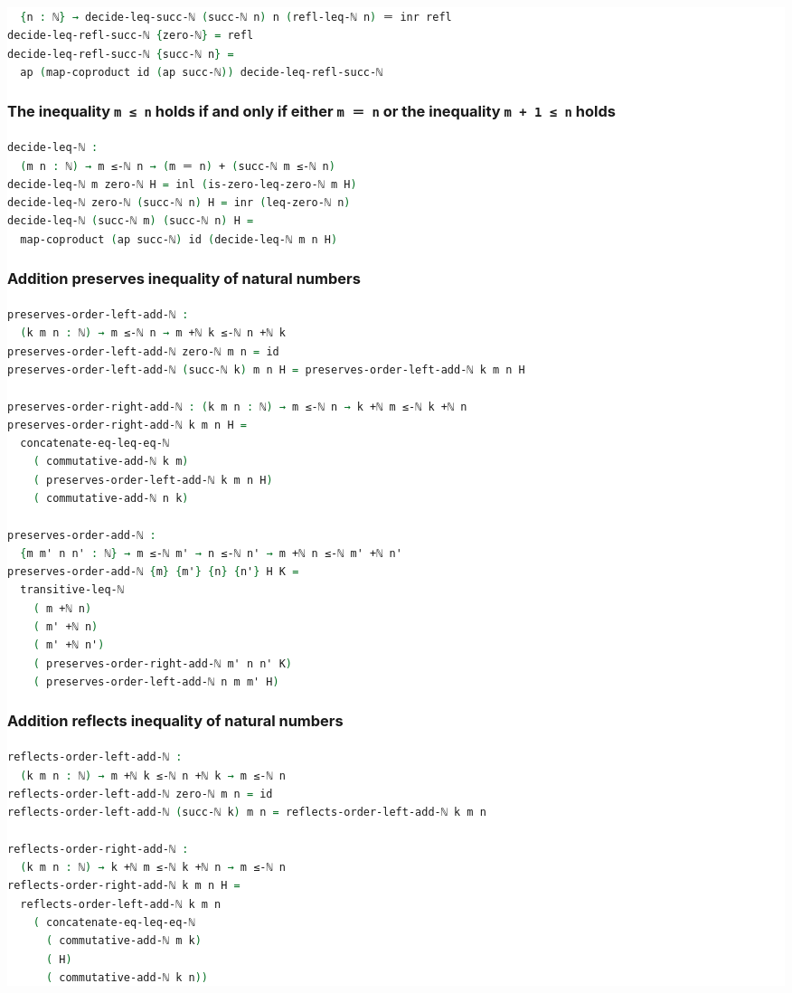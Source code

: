 ```agda
  {n : ℕ} → decide-leq-succ-ℕ (succ-ℕ n) n (refl-leq-ℕ n) ＝ inr refl
decide-leq-refl-succ-ℕ {zero-ℕ} = refl
decide-leq-refl-succ-ℕ {succ-ℕ n} =
  ap (map-coproduct id (ap succ-ℕ)) decide-leq-refl-succ-ℕ
```

### The inequality `m ≤ n` holds if and only if either `m ＝ n` or the inequality `m + 1 ≤ n` holds

```agda
decide-leq-ℕ :
  (m n : ℕ) → m ≤-ℕ n → (m ＝ n) + (succ-ℕ m ≤-ℕ n)
decide-leq-ℕ m zero-ℕ H = inl (is-zero-leq-zero-ℕ m H)
decide-leq-ℕ zero-ℕ (succ-ℕ n) H = inr (leq-zero-ℕ n)
decide-leq-ℕ (succ-ℕ m) (succ-ℕ n) H =
  map-coproduct (ap succ-ℕ) id (decide-leq-ℕ m n H)
```

### Addition preserves inequality of natural numbers

```agda
preserves-order-left-add-ℕ :
  (k m n : ℕ) → m ≤-ℕ n → m +ℕ k ≤-ℕ n +ℕ k
preserves-order-left-add-ℕ zero-ℕ m n = id
preserves-order-left-add-ℕ (succ-ℕ k) m n H = preserves-order-left-add-ℕ k m n H

preserves-order-right-add-ℕ : (k m n : ℕ) → m ≤-ℕ n → k +ℕ m ≤-ℕ k +ℕ n
preserves-order-right-add-ℕ k m n H =
  concatenate-eq-leq-eq-ℕ
    ( commutative-add-ℕ k m)
    ( preserves-order-left-add-ℕ k m n H)
    ( commutative-add-ℕ n k)

preserves-order-add-ℕ :
  {m m' n n' : ℕ} → m ≤-ℕ m' → n ≤-ℕ n' → m +ℕ n ≤-ℕ m' +ℕ n'
preserves-order-add-ℕ {m} {m'} {n} {n'} H K =
  transitive-leq-ℕ
    ( m +ℕ n)
    ( m' +ℕ n)
    ( m' +ℕ n')
    ( preserves-order-right-add-ℕ m' n n' K)
    ( preserves-order-left-add-ℕ n m m' H)
```

### Addition reflects inequality of natural numbers

```agda
reflects-order-left-add-ℕ :
  (k m n : ℕ) → m +ℕ k ≤-ℕ n +ℕ k → m ≤-ℕ n
reflects-order-left-add-ℕ zero-ℕ m n = id
reflects-order-left-add-ℕ (succ-ℕ k) m n = reflects-order-left-add-ℕ k m n

reflects-order-right-add-ℕ :
  (k m n : ℕ) → k +ℕ m ≤-ℕ k +ℕ n → m ≤-ℕ n
reflects-order-right-add-ℕ k m n H =
  reflects-order-left-add-ℕ k m n
    ( concatenate-eq-leq-eq-ℕ
      ( commutative-add-ℕ m k)
      ( H)
      ( commutative-add-ℕ k n))
```
